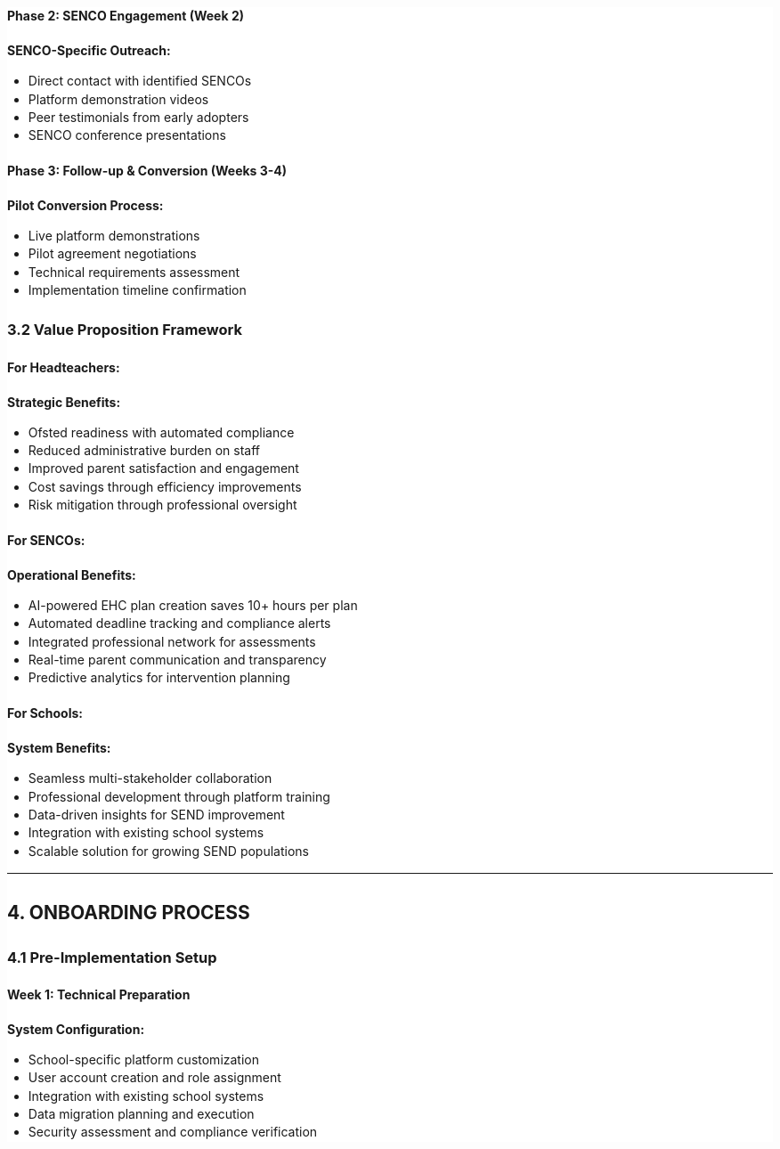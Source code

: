 #### **Phase 2: SENCO Engagement (Week 2)**
**SENCO-Specific Outreach:**
- Direct contact with identified SENCOs
- Platform demonstration videos
- Peer testimonials from early adopters
- SENCO conference presentations

#### **Phase 3: Follow-up & Conversion (Weeks 3-4)**
**Pilot Conversion Process:**
- Live platform demonstrations
- Pilot agreement negotiations
- Technical requirements assessment
- Implementation timeline confirmation

### 3.2 Value Proposition Framework

#### **For Headteachers:**
**Strategic Benefits:**
- Ofsted readiness with automated compliance
- Reduced administrative burden on staff
- Improved parent satisfaction and engagement
- Cost savings through efficiency improvements
- Risk mitigation through professional oversight

#### **For SENCOs:**
**Operational Benefits:**
- AI-powered EHC plan creation saves 10+ hours per plan
- Automated deadline tracking and compliance alerts
- Integrated professional network for assessments
- Real-time parent communication and transparency
- Predictive analytics for intervention planning

#### **For Schools:**
**System Benefits:**
- Seamless multi-stakeholder collaboration
- Professional development through platform training
- Data-driven insights for SEND improvement
- Integration with existing school systems
- Scalable solution for growing SEND populations

---

## 4. ONBOARDING PROCESS

### 4.1 Pre-Implementation Setup

#### **Week 1: Technical Preparation**
**System Configuration:**
- School-specific platform customization
- User account creation and role assignment
- Integration with existing school systems
- Data migration planning and execution
- Security assessment and compliance verification
